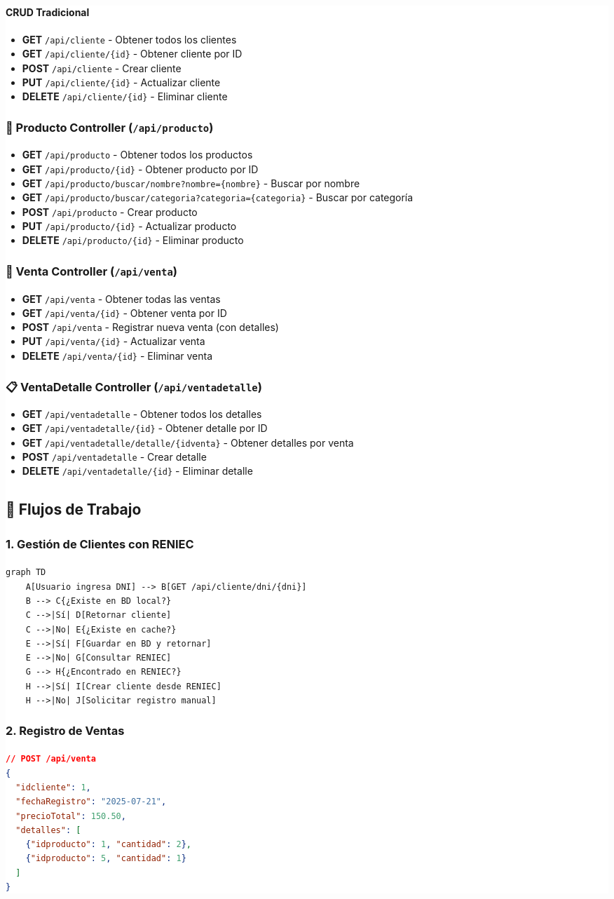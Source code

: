 #### CRUD Tradicional
- **GET** `/api/cliente` - Obtener todos los clientes
- **GET** `/api/cliente/{id}` - Obtener cliente por ID
- **POST** `/api/cliente` - Crear cliente
- **PUT** `/api/cliente/{id}` - Actualizar cliente
- **DELETE** `/api/cliente/{id}` - Eliminar cliente

### 💊 Producto Controller (`/api/producto`)
- **GET** `/api/producto` - Obtener todos los productos
- **GET** `/api/producto/{id}` - Obtener producto por ID
- **GET** `/api/producto/buscar/nombre?nombre={nombre}` - Buscar por nombre
- **GET** `/api/producto/buscar/categoria?categoria={categoria}` - Buscar por categoría
- **POST** `/api/producto` - Crear producto
- **PUT** `/api/producto/{id}` - Actualizar producto
- **DELETE** `/api/producto/{id}` - Eliminar producto

### 🛒 Venta Controller (`/api/venta`)
- **GET** `/api/venta` - Obtener todas las ventas
- **GET** `/api/venta/{id}` - Obtener venta por ID
- **POST** `/api/venta` - Registrar nueva venta (con detalles)
- **PUT** `/api/venta/{id}` - Actualizar venta
- **DELETE** `/api/venta/{id}` - Eliminar venta

### 📋 VentaDetalle Controller (`/api/ventadetalle`)
- **GET** `/api/ventadetalle` - Obtener todos los detalles
- **GET** `/api/ventadetalle/{id}` - Obtener detalle por ID
- **GET** `/api/ventadetalle/detalle/{idventa}` - Obtener detalles por venta
- **POST** `/api/ventadetalle` - Crear detalle
- **DELETE** `/api/ventadetalle/{id}` - Eliminar detalle

## 🔄 Flujos de Trabajo

### 1. Gestión de Clientes con RENIEC

```mermaid
graph TD
    A[Usuario ingresa DNI] --> B[GET /api/cliente/dni/{dni}]
    B --> C{¿Existe en BD local?}
    C -->|Sí| D[Retornar cliente]
    C -->|No| E{¿Existe en cache?}
    E -->|Sí| F[Guardar en BD y retornar]
    E -->|No| G[Consultar RENIEC]
    G --> H{¿Encontrado en RENIEC?}
    H -->|Sí| I[Crear cliente desde RENIEC]
    H -->|No| J[Solicitar registro manual]
```

### 2. Registro de Ventas

```json
// POST /api/venta
{
  "idcliente": 1,
  "fechaRegistro": "2025-07-21",
  "precioTotal": 150.50,
  "detalles": [
    {"idproducto": 1, "cantidad": 2},
    {"idproducto": 5, "cantidad": 1}
  ]
}
```
